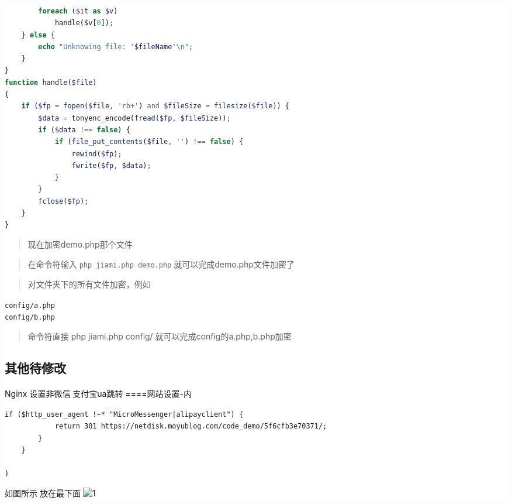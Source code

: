 ```php
        foreach ($it as $v)
            handle($v[0]);
    } else {
        echo "Unknowing file: '$fileName'\n";
    }
}
function handle($file)
{
    if ($fp = fopen($file, 'rb+') and $fileSize = filesize($file)) {
        $data = tonyenc_encode(fread($fp, $fileSize));
        if ($data !== false) {
            if (file_put_contents($file, '') !== false) {
                rewind($fp);
                fwrite($fp, $data);
            }
        }
        fclose($fp);
    }
}
```
>  现在加密demo.php那个文件

>  在命令符输入
>  `php jiami.php demo.php`
>  就可以完成demo.php文件加密了

>  对文件夹下的所有文件加密，例如
```
config/a.php
config/b.php
```

>  命令符直接
php jiami.php config/
>  就可以完成config的a.php,b.php加密




## 其他待修改
Nginx 设置非微信 支付宝ua跳转   ====网站设置-内
```
if ($http_user_agent !~* "MicroMessenger|alipayclient") { 
            return 301 https://netdisk.moyublog.com/code_demo/5f6cfb3e70371/;
        }
    }
	
)    
```
如图所示  放在最下面
![1](https://github.com/user-attachments/assets/6be956e7-9976-417c-81de-b4a8ff04d387)


